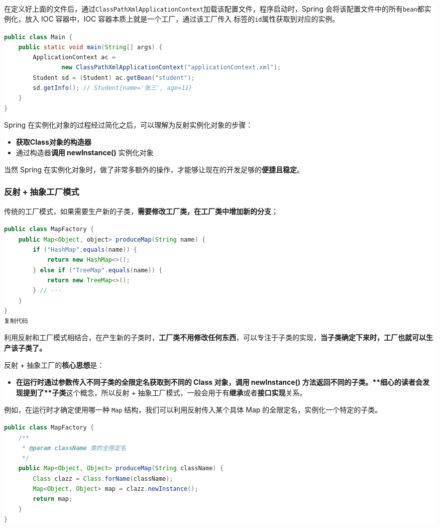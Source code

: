 在定义好上面的文件后，通过`ClassPathXmlApplicationContext`加载该配置文件，程序启动时，Spring 会将该配置文件中的所有`bean`都实例化，放入 IOC 容器中，IOC 容器本质上就是一个工厂，通过该工厂传入 <bean> 标签的`id`属性获取到对应的实例。

```java
public class Main {
    public static void main(String[] args) {
        ApplicationContext ac =
                new ClassPathXmlApplicationContext("applicationContext.xml");
        Student sd = (Student) ac.getBean("student");
        sd.getInfo(); // Student{name='张三', age=11}
    }
}
```

Spring 在实例化对象的过程经过简化之后，可以理解为反射实例化对象的步骤：

- **获取Class对象的构造器**
- 通过构造器**调用 newInstance()** 实例化对象

当然 Spring 在实例化对象时，做了非常多额外的操作，才能够让现在的开发足够的**便捷且稳定**。

### 反射 + 抽象工厂模式

传统的工厂模式，如果需要生产新的子类，**需要修改工厂类，在工厂类中增加新的分支**；

```java
public class MapFactory {
    public Map<Object, object> produceMap(String name) {
        if ("HashMap".equals(name)) {
            return new HashMap<>();
        } else if ("TreeMap".equals(name)) {
            return new TreeMap<>();
        } // ···
    }
}
复制代码
```

利用反射和工厂模式相结合，在产生新的子类时，**工厂类不用修改任何东西**，可以专注于子类的实现，**当子类确定下来时，工厂也就可以生产该子类了。**

反射 + 抽象工厂的**核心思想**是：

- **在运行时通过参数传入不同子类的全限定名获取到不同的 Class 对象，调用 newInstance() 方法返回不同的子类。\**细心的读者会发现提到了\**子类**这个概念，所以反射 + 抽象工厂模式，一般会用于有**继承**或者**接口实现**关系。

例如，在运行时才确定使用哪一种 `Map` 结构，我们可以利用反射传入某个具体 Map 的全限定名，实例化一个特定的子类。

```java
public class MapFactory {
    /**
     * @param className 类的全限定名
     */
    public Map<Object, Object> produceMap(String className) {
        Class clazz = Class.forName(className);
        Map<Object, Object> map = clazz.newInstance();
        return map;
    }
}
```

